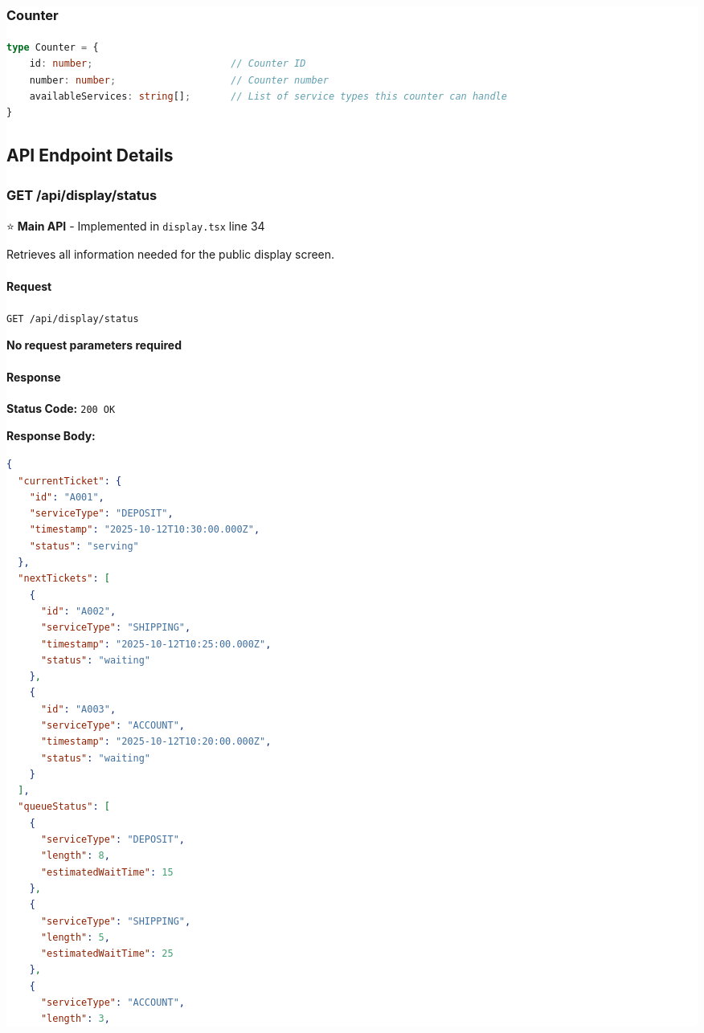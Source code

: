 ### Counter
```typescript
type Counter = {
    id: number;                        // Counter ID
    number: number;                    // Counter number
    availableServices: string[];       // List of service types this counter can handle
}
```

## API Endpoint Details

### GET /api/display/status

⭐ **Main API** - Implemented in `display.tsx` line 34

Retrieves all information needed for the public display screen.

#### Request

```http
GET /api/display/status
```

**No request parameters required**

#### Response

**Status Code:** `200 OK`

**Response Body:**
```json
{
  "currentTicket": {
    "id": "A001",
    "serviceType": "DEPOSIT",
    "timestamp": "2025-10-12T10:30:00.000Z",
    "status": "serving"
  },
  "nextTickets": [
    {
      "id": "A002",
      "serviceType": "SHIPPING",
      "timestamp": "2025-10-12T10:25:00.000Z",
      "status": "waiting"
    },
    {
      "id": "A003",
      "serviceType": "ACCOUNT",
      "timestamp": "2025-10-12T10:20:00.000Z",
      "status": "waiting"
    }
  ],
  "queueStatus": [
    {
      "serviceType": "DEPOSIT",
      "length": 8,
      "estimatedWaitTime": 15
    },
    {
      "serviceType": "SHIPPING",
      "length": 5,
      "estimatedWaitTime": 25
    },
    {
      "serviceType": "ACCOUNT",
      "length": 3,
```